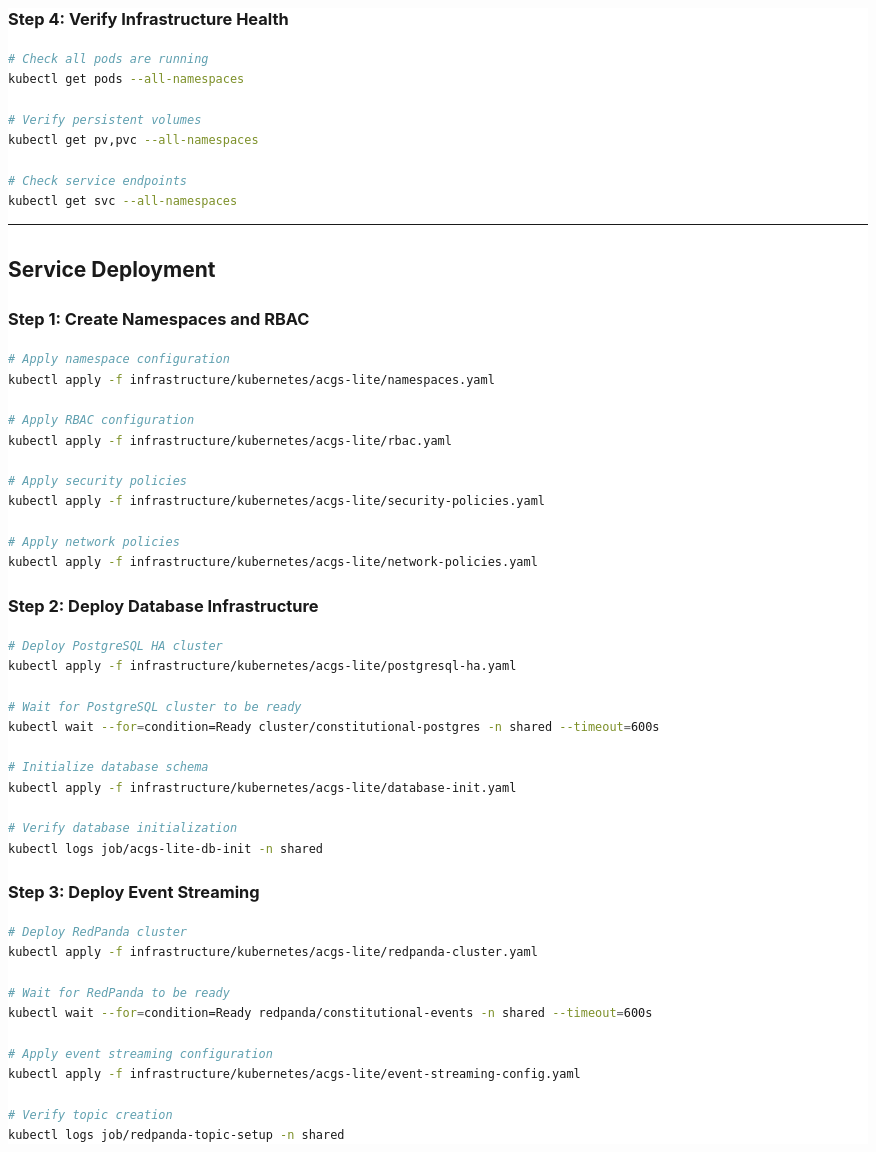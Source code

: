### Step 4: Verify Infrastructure Health

```bash
# Check all pods are running
kubectl get pods --all-namespaces

# Verify persistent volumes
kubectl get pv,pvc --all-namespaces

# Check service endpoints
kubectl get svc --all-namespaces
```

---

## Service Deployment

### Step 1: Create Namespaces and RBAC

```bash
# Apply namespace configuration
kubectl apply -f infrastructure/kubernetes/acgs-lite/namespaces.yaml

# Apply RBAC configuration
kubectl apply -f infrastructure/kubernetes/acgs-lite/rbac.yaml

# Apply security policies
kubectl apply -f infrastructure/kubernetes/acgs-lite/security-policies.yaml

# Apply network policies
kubectl apply -f infrastructure/kubernetes/acgs-lite/network-policies.yaml
```

### Step 2: Deploy Database Infrastructure

```bash
# Deploy PostgreSQL HA cluster
kubectl apply -f infrastructure/kubernetes/acgs-lite/postgresql-ha.yaml

# Wait for PostgreSQL cluster to be ready
kubectl wait --for=condition=Ready cluster/constitutional-postgres -n shared --timeout=600s

# Initialize database schema
kubectl apply -f infrastructure/kubernetes/acgs-lite/database-init.yaml

# Verify database initialization
kubectl logs job/acgs-lite-db-init -n shared
```

### Step 3: Deploy Event Streaming

```bash
# Deploy RedPanda cluster
kubectl apply -f infrastructure/kubernetes/acgs-lite/redpanda-cluster.yaml

# Wait for RedPanda to be ready
kubectl wait --for=condition=Ready redpanda/constitutional-events -n shared --timeout=600s

# Apply event streaming configuration
kubectl apply -f infrastructure/kubernetes/acgs-lite/event-streaming-config.yaml

# Verify topic creation
kubectl logs job/redpanda-topic-setup -n shared
```

